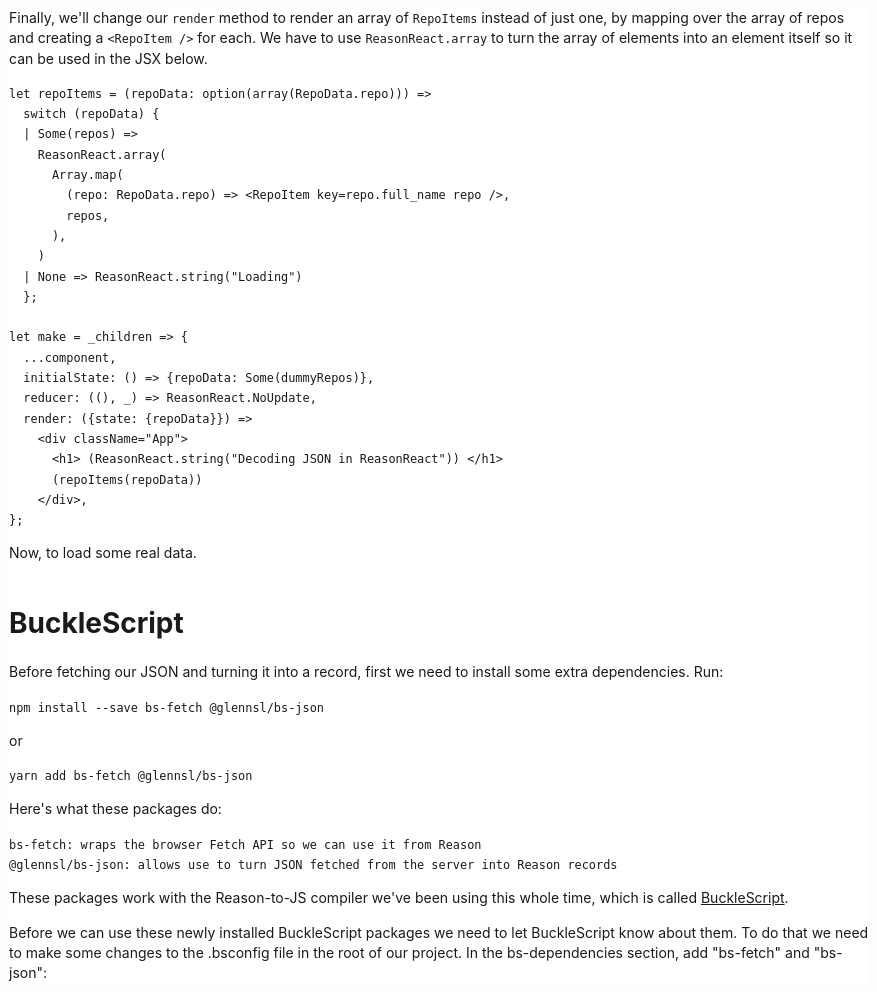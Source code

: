 Finally, we'll change our `render` method to render an array of `RepoItems` instead of just one, by mapping over the array of repos and creating a `<RepoItem />` for each. We have to use `ReasonReact.array` to turn the array of elements into an element itself so it can be used in the JSX below.

```
let repoItems = (repoData: option(array(RepoData.repo))) =>
  switch (repoData) {
  | Some(repos) =>
    ReasonReact.array(
      Array.map(
        (repo: RepoData.repo) => <RepoItem key=repo.full_name repo />,
        repos,
      ),
    )
  | None => ReasonReact.string("Loading")
  };

let make = _children => {
  ...component,
  initialState: () => {repoData: Some(dummyRepos)},
  reducer: ((), _) => ReasonReact.NoUpdate,
  render: ({state: {repoData}}) =>
    <div className="App">
      <h1> (ReasonReact.string("Decoding JSON in ReasonReact")) </h1>
      (repoItems(repoData))
    </div>,
};
```

Now, to load some real data.

# BuckleScript

Before fetching our JSON and turning it into a record, first we need to install some extra dependencies. Run:

```
npm install --save bs-fetch @glennsl/bs-json
```

or

```
yarn add bs-fetch @glennsl/bs-json
```

Here's what these packages do:

    bs-fetch: wraps the browser Fetch API so we can use it from Reason
    @glennsl/bs-json: allows use to turn JSON fetched from the server into Reason records

These packages work with the Reason-to-JS compiler we've been using this whole time, which is called [BuckleScript](https://bucklescript.github.io/).

Before we can use these newly installed BuckleScript packages we need to let BuckleScript know about them. To do that we need to make some changes to the .bsconfig file in the root of our project. In the bs-dependencies section, add "bs-fetch" and "bs-json":
